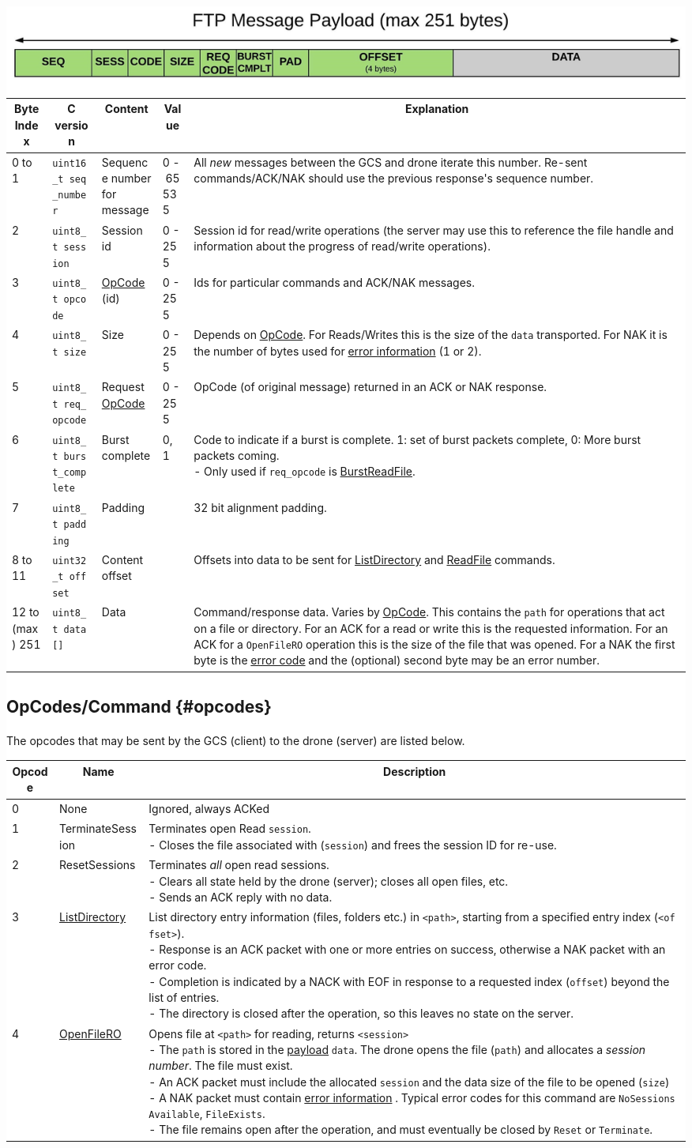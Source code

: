 ![FILE_TRANSFER_PROTOCOL Payload format - QGC](../../assets/packets/ftp_transfer_payload_data_qgc.jpg)

Byte Index | C version | Content | Value | Explanation
--- | --- | --- | --- | ---
0 to 1 | `uint16_t seq_number` | Sequence number for message | 0&nbsp;-&nbsp;65535 | All *new* messages between the GCS and drone iterate this number. Re-sent commands/ACK/NAK should use the previous response's sequence number.
2 | `uint8_t session`   | Session id | 0 - 255 | Session id for read/write operations (the server may use this to reference the file handle and information about the progress of read/write operations).
3 | `uint8_t opcode`    | [OpCode](#opcodes) (id) | 0 - 255 | Ids for particular commands and ACK/NAK messages.
4 | `uint8_t size`      | Size         | 0 - 255 | Depends on [OpCode](#opcodes). For Reads/Writes this is the size of the `data` transported. For NAK it is the number of bytes used for [error information](#error_codes) (1 or 2).
5 | `uint8_t req_opcode`| Request [OpCode](#opcodes) | 0 - 255 | OpCode (of original message) returned in an ACK or NAK response. 
6 | `uint8_t burst_complete` | Burst complete | 0, 1 | Code to indicate if a burst is complete. 1: set of burst packets complete, 0: More burst packets coming.<br>- Only used if `req_opcode` is [BurstReadFile](#BurstReadFile).
7 | `uint8_t padding` | Padding | | 32 bit alignment padding.
8 to 11 | `uint32_t offset` | Content offset | | Offsets into data to be sent for [ListDirectory](#ListDirectory) and [ReadFile](#ReadFile) commands.
12 to (max) 251| `uint8_t data[]` | Data | | Command/response data. Varies by [OpCode](#opcodes). This contains the `path` for operations that act on a file or directory. For an ACK for a read or write this is the requested information. For an ACK for a `OpenFileRO` operation this is the size of the file that was opened. For a NAK the first byte is the [error code](#error_codes) and the (optional) second byte may be an error number.


## OpCodes/Command {#opcodes}

The opcodes that may be sent by the GCS (client) to the drone (server) are listed below.




Opcode | Name | Description
--- | --- | ---
0   | None | Ignored, always ACKed
<a id="TerminateSession"></a> 1 | TerminateSession | Terminates open Read `session`.<br>- Closes the file associated with (`session`) and frees the session ID for re-use. 
<a id="ResetSessions"></a> 2   | ResetSessions | Terminates *all* open read sessions.<br>- Clears all state held by the drone (server); closes all open files, etc.<br>- Sends an ACK reply with no data. 
<a id="ListDirectory"></a> 3   | [ListDirectory](#list_directory) | List directory entry information (files, folders etc.) in `<path>`, starting from a specified entry index (`<offset>`).<br>- Response is an ACK packet with one or more entries on success, otherwise a NAK packet with an error code.<br>- Completion is indicated by a NACK with EOF in response to a requested index (`offset`) beyond the list of entries.<br>- The directory is closed after the operation, so this leaves no state on the server.
<a id="OpenFileRO"></a> 4      | [OpenFileRO](#reading-a-file) | Opens file at `<path>` for reading, returns `<session>`<br>- The `path` is stored in the [payload](#payload) `data`. The drone opens the file (`path`) and allocates a *session number*. The file must exist.<br>- An ACK packet must include the allocated `session` and the data size of the file to be opened (`size`)<br>- A NAK packet must contain [error information](#error_codes) . Typical error codes for this command are `NoSessionsAvailable`, `FileExists`. <br>- The file remains open after the operation, and must eventually be closed by `Reset` or `Terminate`.